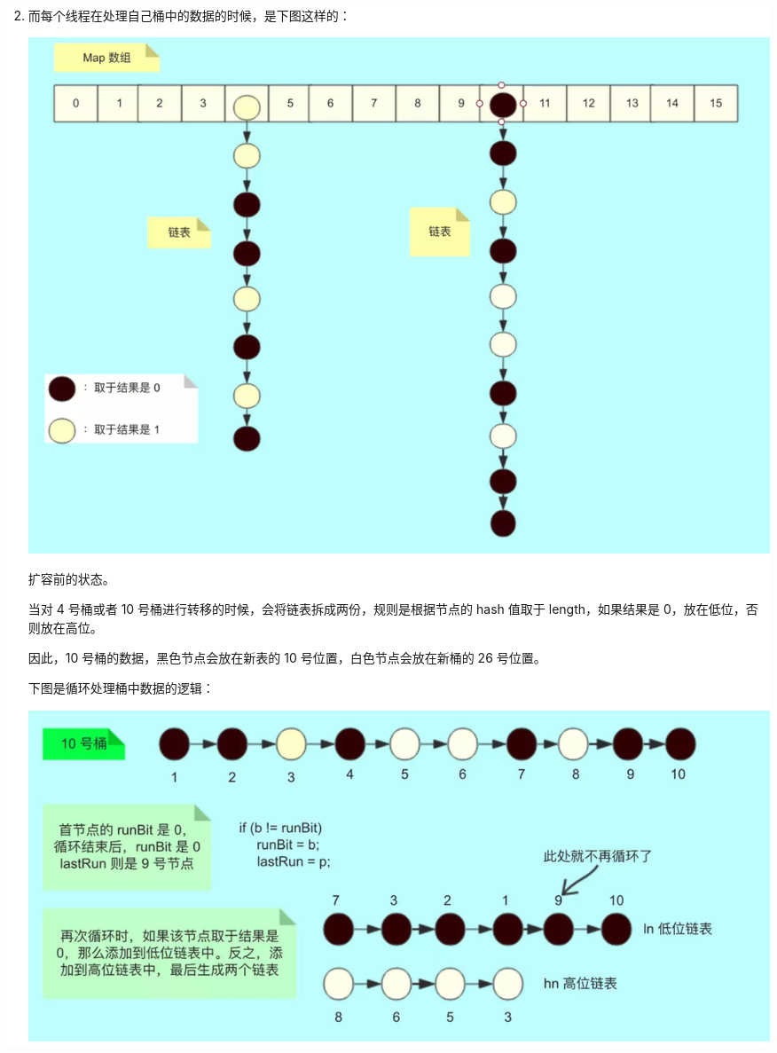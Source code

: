 2. 而每个线程在处理自己桶中的数据的时候，是下图这样的：

   ![](https://github.com/ligengwasd/blog/blob/master/ConcurrentHashMap%E6%BA%90%E7%A0%81/images/20150826185956487.jpeg)

   

   扩容前的状态。

   当对 4 号桶或者 10 号桶进行转移的时候，会将链表拆成两份，规则是根据节点的 hash 值取于 length，如果结果是 0，放在低位，否则放在高位。

   因此，10 号桶的数据，黑色节点会放在新表的 10 号位置，白色节点会放在新桶的 26 号位置。

   下图是循环处理桶中数据的逻辑：

    ![](https://github.com/ligengwasd/blog/blob/master/ConcurrentHashMap%E6%BA%90%E7%A0%81/images/20150826185956488.jpeg)
